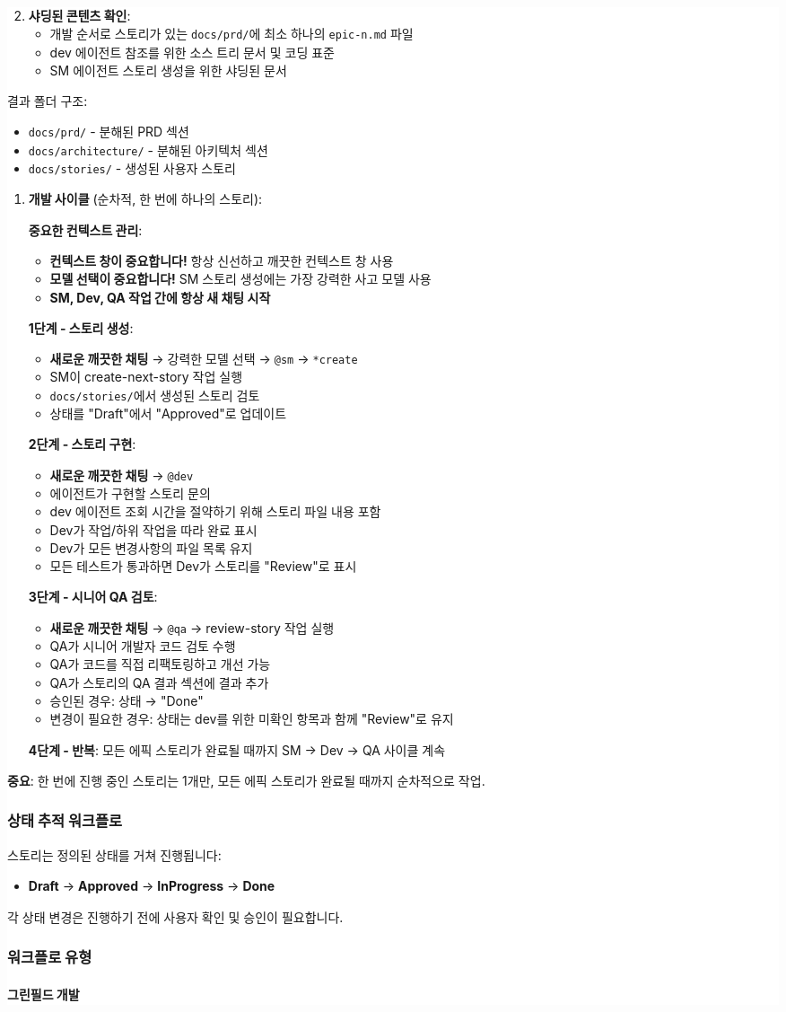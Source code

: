 2. **샤딩된 콘텐츠 확인**:
   - 개발 순서로 스토리가 있는 `docs/prd/`에 최소 하나의 `epic-n.md` 파일
   - dev 에이전트 참조를 위한 소스 트리 문서 및 코딩 표준
   - SM 에이전트 스토리 생성을 위한 샤딩된 문서

결과 폴더 구조:

- `docs/prd/` - 분해된 PRD 섹션
- `docs/architecture/` - 분해된 아키텍처 섹션
- `docs/stories/` - 생성된 사용자 스토리

1. **개발 사이클** (순차적, 한 번에 하나의 스토리):

   **중요한 컨텍스트 관리**:
   - **컨텍스트 창이 중요합니다!** 항상 신선하고 깨끗한 컨텍스트 창 사용
   - **모델 선택이 중요합니다!** SM 스토리 생성에는 가장 강력한 사고 모델 사용
   - **SM, Dev, QA 작업 간에 항상 새 채팅 시작**

   **1단계 - 스토리 생성**:
   - **새로운 깨끗한 채팅** → 강력한 모델 선택 → `@sm` → `*create`
   - SM이 create-next-story 작업 실행
   - `docs/stories/`에서 생성된 스토리 검토
   - 상태를 "Draft"에서 "Approved"로 업데이트

   **2단계 - 스토리 구현**:
   - **새로운 깨끗한 채팅** → `@dev`
   - 에이전트가 구현할 스토리 문의
   - dev 에이전트 조회 시간을 절약하기 위해 스토리 파일 내용 포함
   - Dev가 작업/하위 작업을 따라 완료 표시
   - Dev가 모든 변경사항의 파일 목록 유지
   - 모든 테스트가 통과하면 Dev가 스토리를 "Review"로 표시

   **3단계 - 시니어 QA 검토**:
   - **새로운 깨끗한 채팅** → `@qa` → review-story 작업 실행
   - QA가 시니어 개발자 코드 검토 수행
   - QA가 코드를 직접 리팩토링하고 개선 가능
   - QA가 스토리의 QA 결과 섹션에 결과 추가
   - 승인된 경우: 상태 → "Done"
   - 변경이 필요한 경우: 상태는 dev를 위한 미확인 항목과 함께 "Review"로 유지

   **4단계 - 반복**: 모든 에픽 스토리가 완료될 때까지 SM → Dev → QA 사이클 계속

**중요**: 한 번에 진행 중인 스토리는 1개만, 모든 에픽 스토리가 완료될 때까지 순차적으로 작업.

### 상태 추적 워크플로

스토리는 정의된 상태를 거쳐 진행됩니다:

- **Draft** → **Approved** → **InProgress** → **Done**

각 상태 변경은 진행하기 전에 사용자 확인 및 승인이 필요합니다.

### 워크플로 유형

#### 그린필드 개발
